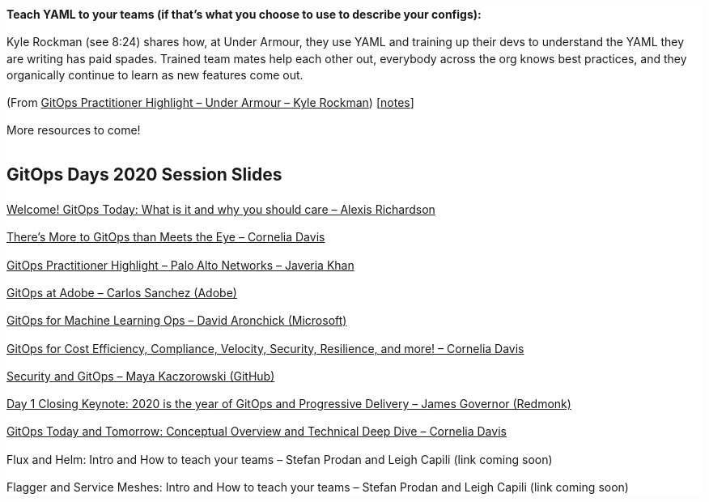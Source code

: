 **Teach YAML to your teams (if that’s what you choose to use to describe your configs):**

Kyle Rockman (see 8:24) shares how, at Under Armour, they use YAML and training up their devs to understand the YAML they are writing has paid spades. Trained team mates help each other out, everybody across the org knows best practices, and they organically continue to learn as new features come out.

(From [GitOps Practitioner Highlight – Under Armour – Kyle Rockman](https://youtu.be/00MCUAgzLQk)) [[notes](https://docs.google.com/document/d/1TYLyole1Gs8p0cJiqefvi0IBSWY39xZF2HVsd3fVmlM/edit#bookmark=id.6p3yfcynnjtt)]

More resources to come!


## GitOps Days 2020 Session Slides

[Welcome! GitOps Today: What is it and why you should care – Alexis Richardson](https://drive.google.com/file/d/1KQ6l4yIsubjyaq8z4WMTQwMrZCPwguhJ/view?usp=sharing)

[There’s More to GitOps than Meets the Eye – Cornelia Davis](https://drive.google.com/file/d/1MJxYN5yhK6w7ijnLlyWlnC_Oi6XraYZV/view?usp=sharing)

[GitOps Practitioner Highlight – Palo Alto Networks – Javeria Khan](https://drive.google.com/file/d/1VVxs4BwoUzyBMnV8vC8cVObQd8KcNZuX/view?usp=sharing)

[GitOps at Adobe – Carlos Sanchez (Adobe)](https://carlossg.github.io/presentations/2020-05_gitopsdays/#/)

[GitOps for Machine Learning Ops – David Aronchick (Microsoft)](https://drive.google.com/file/d/1yoR452m4XsjXgQ3pB94zv9lyu4eHCD-_/view?usp=sharing)

[GitOps for Cost Efficiency, Compliance, Velocity, Security, Resilience, and more! – Cornelia Davis](https://drive.google.com/file/d/11kzZqyhLdAAfquhlH3XVuIBOk2j6INKy/view?usp=sharing)

[Security and GitOps – Maya Kaczorowski (GitHub)](https://github.com/mayakacz/presentation-slides/blob/master/20200520%20-%20GitOps%20Day%202020%20-%20Security%20and%20GitOps.pdf)

[Day 1 Closing Keynote: 2020 is the year of GitOps and Progressive Delivery – James Governor (Redmonk)](https://drive.google.com/file/d/1BF4a598OeRw41yioLUZZIsVeLaTh1l1S/view?usp=sharing)

[GitOps Today and Tomorrow: Conceptual Overview and Technical Deep Dive – Cornelia Davis](https://drive.google.com/file/d/1YMlZLSaevuYoZ6ZjtCbQ0JpkU3L7ZrBi/view?usp=sharing)

Flux and Helm: Intro and How to teach your teams – Stefan Prodan and Leigh Capili (link coming soon)

Flagger and Service Meshes: Intro and How to teach your teams – Stefan Prodan and Leigh Capili (link coming soon)
